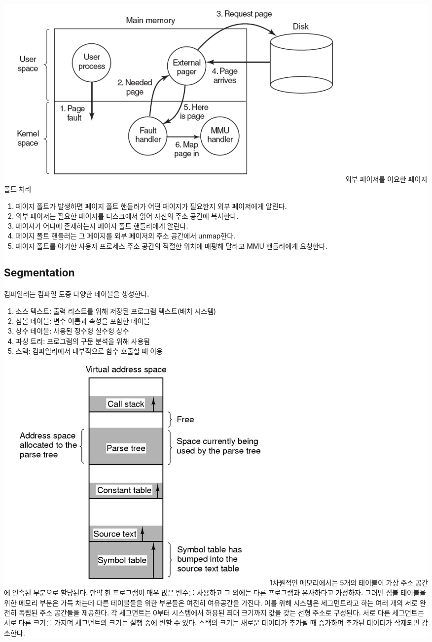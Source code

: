 ![Chap3_external_pager](Chap3_external_pager.PNG)
외부 페이저를 이요한 페이지 폴트 처리
1. 페이지 폴트가 발생하면 페이지 폴트 핸들러가 어떤 페이지가 필요한지 외부 페이저에게 알린다.
2. 외부 페이저는 필요한 페이지를 디스크에서 읽어 자신의 주소 공간에 복사한다.
3. 페이지가 어디에 존재하는지 페이지 폴트 핸들러에게 알린다.
4. 페이지 폴트 핸들러는 그 페이지를 외부 페이저의 주소 공간에서 unmap한다.
5. 페이지 폴트를 야기한 사용자 프로세스 주소 공간의 적절한 위치에 매핑해 달라고 MMU 핸들러에게 요청한다.

## Segmentation
컴파일러는 컴파일 도중 다양한 테이블을 생성한다.
1. 소스 텍스트: 출력 리스트를 위해 저장된 프로그램 텍스트(배치 시스템)
2. 심볼 테이블: 변수 이름과 속성을 포함한 테이블
3. 상수 테이블: 사용된 정수형 실수형 상수
4. 파싱 트리: 프로그램의 구문 분석을 위해 사용됨
5. 스택: 컴파일러에서 내부적으로 함수 호출할 때 이용

![Chap3_segmentation1](Chap3_segmentation1.PNG)
1차원적인 메모리에서는 5개의 테이블이 가상 주소 공간에 연속된 부분으로 할당된다. 
만약 한 프로그램이 매우 많은 변수를 사용하고 그 외에는 다른 프로그램과 유사하다고 가정하자. 그러면 심볼 테이블을 위한 메모리 부분은 가득 차는데 다른 테이블들을 위한 부분들은 여전히 여유공간을 가진다.
이를 위해 시스템은 세그먼트라고 하는 여러 개의 서로 완전히 독립된 주소 공간들을 제공한다. 각 세그먼트는 0부터 시스템에서 허용된 최대 크기까지 값을 갖는 선형 주소로 구성된다. 서로 다른 세그먼트는 서로 다른 크기를 가지며 세그먼트의 크기는 실행 중에 변할 수 있다. 스택의 크기는 새로운 데이터가 추가될 때 증가하며 추가된 데이터가 삭제되면 감소한다.